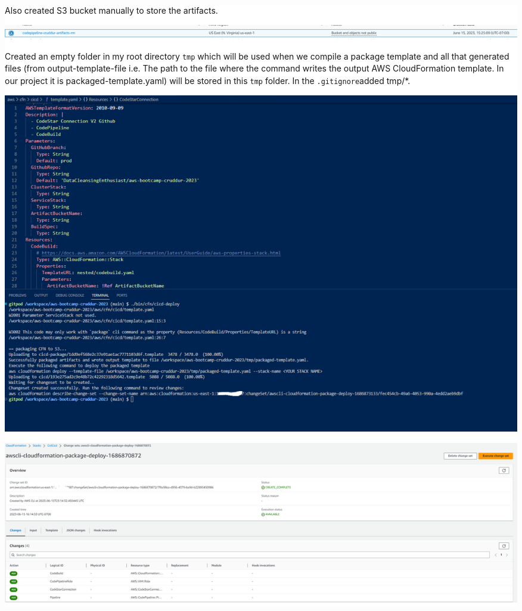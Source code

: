 Also created S3 bucket manually to store the artifacts. 

![image](./assets/a24_s3bucket.PNG)

Created an empty folder in my root directory `tmp` which will be used when we compile a package template and all that generated files (from output-template-file i.e. The path to the file where the command writes the output AWS CloudFormation template. In our project it is packaged-template.yaml) will be stored in this `tmp` folder. In the `.gitignore`added tmp/*. 

![image](./assets/a25_CICDDeploy.PNG)

![image](./assets/a25_CICDCFN1.PNG)

